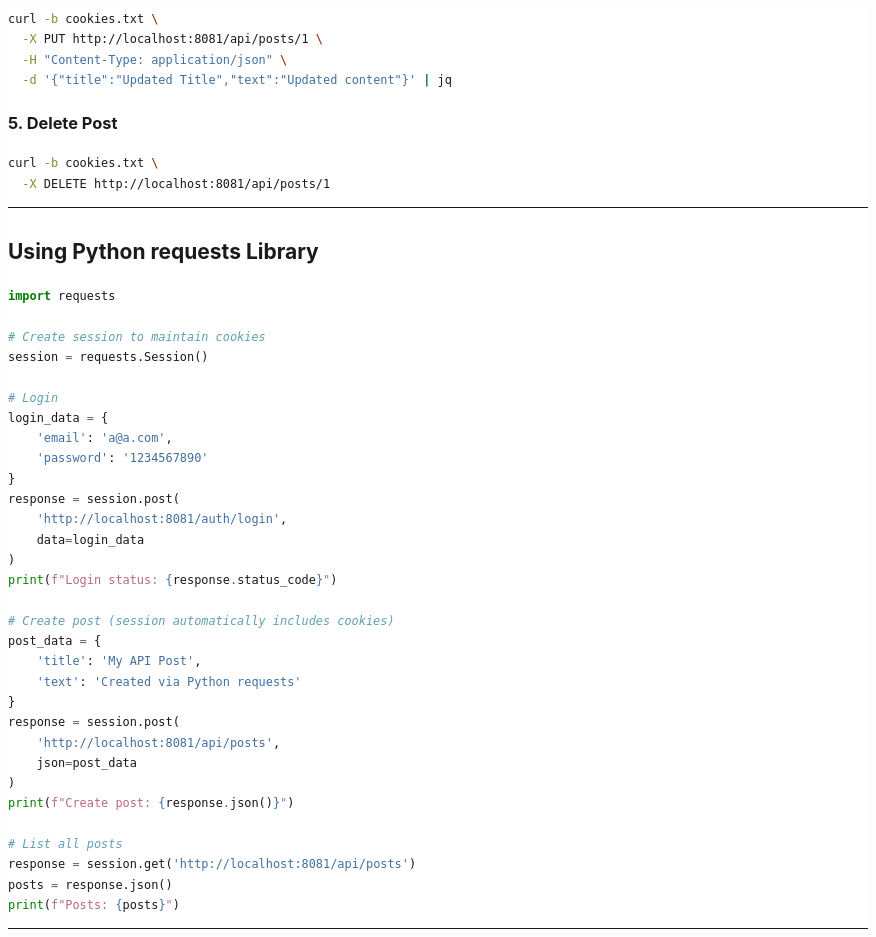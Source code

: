 ```bash
curl -b cookies.txt \
  -X PUT http://localhost:8081/api/posts/1 \
  -H "Content-Type: application/json" \
  -d '{"title":"Updated Title","text":"Updated content"}' | jq
```

### 5. Delete Post

```bash
curl -b cookies.txt \
  -X DELETE http://localhost:8081/api/posts/1
```

---

## Using Python requests Library

```python
import requests

# Create session to maintain cookies
session = requests.Session()

# Login
login_data = {
    'email': 'a@a.com',
    'password': '1234567890'
}
response = session.post(
    'http://localhost:8081/auth/login',
    data=login_data
)
print(f"Login status: {response.status_code}")

# Create post (session automatically includes cookies)
post_data = {
    'title': 'My API Post',
    'text': 'Created via Python requests'
}
response = session.post(
    'http://localhost:8081/api/posts',
    json=post_data
)
print(f"Create post: {response.json()}")

# List all posts
response = session.get('http://localhost:8081/api/posts')
posts = response.json()
print(f"Posts: {posts}")
```

---

